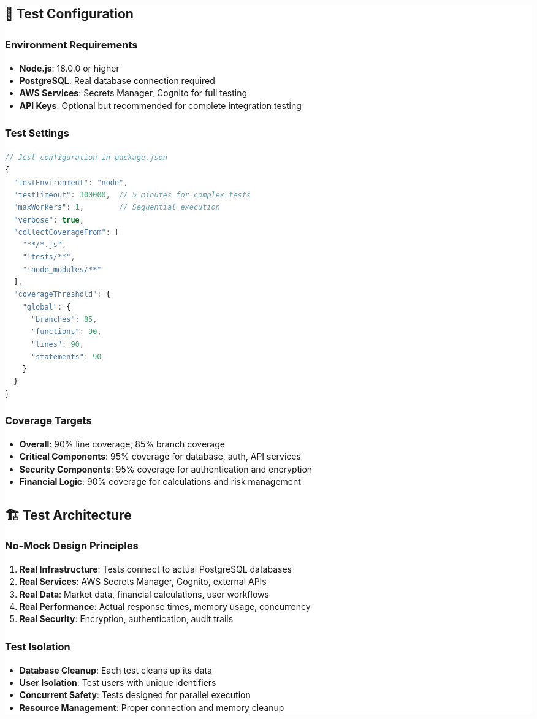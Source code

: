 ## 🔧 Test Configuration

### Environment Requirements
- **Node.js**: 18.0.0 or higher
- **PostgreSQL**: Real database connection required
- **AWS Services**: Secrets Manager, Cognito for full testing
- **API Keys**: Optional but recommended for complete integration testing

### Test Settings
```javascript
// Jest configuration in package.json
{
  "testEnvironment": "node",
  "testTimeout": 300000,  // 5 minutes for complex tests
  "maxWorkers": 1,        // Sequential execution
  "verbose": true,
  "collectCoverageFrom": [
    "**/*.js",
    "!tests/**",
    "!node_modules/**"
  ],
  "coverageThreshold": {
    "global": {
      "branches": 85,
      "functions": 90,
      "lines": 90,
      "statements": 90
    }
  }
}
```

### Coverage Targets
- **Overall**: 90% line coverage, 85% branch coverage
- **Critical Components**: 95% coverage for database, auth, API services
- **Security Components**: 95% coverage for authentication and encryption
- **Financial Logic**: 90% coverage for calculations and risk management

## 🏗️ Test Architecture

### No-Mock Design Principles
1. **Real Infrastructure**: Tests connect to actual PostgreSQL databases
2. **Real Services**: AWS Secrets Manager, Cognito, external APIs
3. **Real Data**: Market data, financial calculations, user workflows
4. **Real Performance**: Actual response times, memory usage, concurrency
5. **Real Security**: Encryption, authentication, audit trails

### Test Isolation
- **Database Cleanup**: Each test cleans up its data
- **User Isolation**: Test users with unique identifiers
- **Concurrent Safety**: Tests designed for parallel execution
- **Resource Management**: Proper connection and memory cleanup
